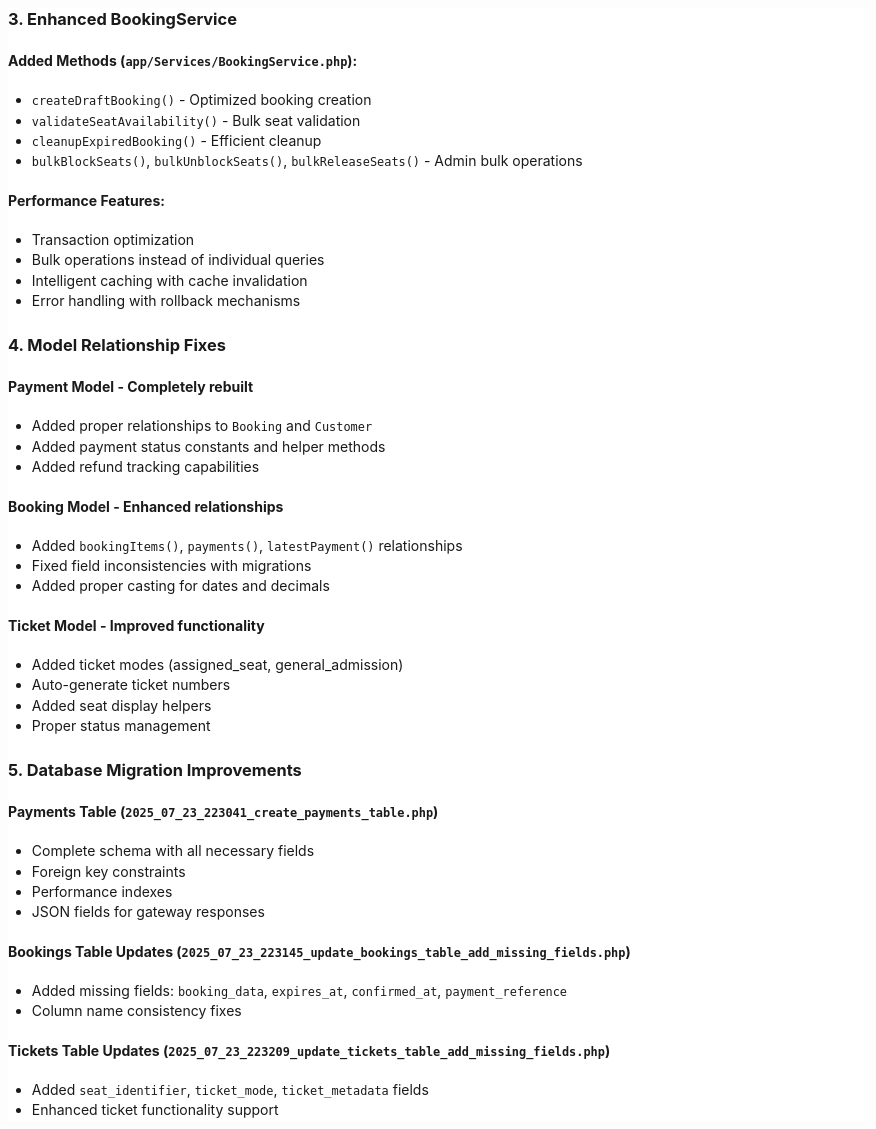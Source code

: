 ### 3. Enhanced BookingService

#### **Added Methods** (`app/Services/BookingService.php`):
- `createDraftBooking()` - Optimized booking creation
- `validateSeatAvailability()` - Bulk seat validation
- `cleanupExpiredBooking()` - Efficient cleanup
- `bulkBlockSeats()`, `bulkUnblockSeats()`, `bulkReleaseSeats()` - Admin bulk operations

#### **Performance Features**:
- Transaction optimization
- Bulk operations instead of individual queries
- Intelligent caching with cache invalidation
- Error handling with rollback mechanisms

### 4. Model Relationship Fixes

#### **Payment Model** - Completely rebuilt
- Added proper relationships to `Booking` and `Customer`
- Added payment status constants and helper methods
- Added refund tracking capabilities

#### **Booking Model** - Enhanced relationships
- Added `bookingItems()`, `payments()`, `latestPayment()` relationships
- Fixed field inconsistencies with migrations
- Added proper casting for dates and decimals

#### **Ticket Model** - Improved functionality
- Added ticket modes (assigned_seat, general_admission)
- Auto-generate ticket numbers
- Added seat display helpers
- Proper status management

### 5. Database Migration Improvements

#### **Payments Table** (`2025_07_23_223041_create_payments_table.php`)
- Complete schema with all necessary fields
- Foreign key constraints
- Performance indexes
- JSON fields for gateway responses

#### **Bookings Table Updates** (`2025_07_23_223145_update_bookings_table_add_missing_fields.php`)
- Added missing fields: `booking_data`, `expires_at`, `confirmed_at`, `payment_reference`
- Column name consistency fixes

#### **Tickets Table Updates** (`2025_07_23_223209_update_tickets_table_add_missing_fields.php`)
- Added `seat_identifier`, `ticket_mode`, `ticket_metadata` fields
- Enhanced ticket functionality support

